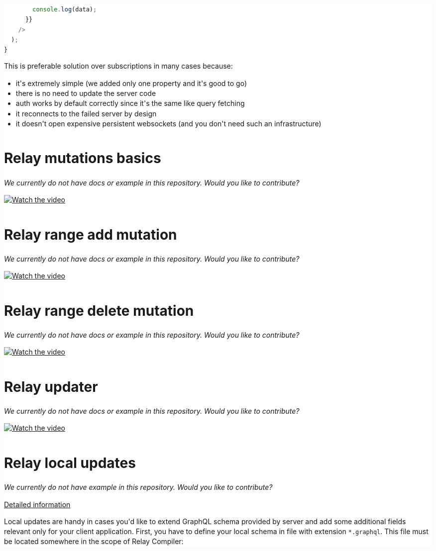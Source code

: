 ```js
        console.log(data);
      }}
    />
  );
}
```

This is preferable solution over subscriptions in many cases because:

- it's extremely simple (we added only one property and it's good to go)
- there is no need to update the server code
- auth works by default correctly since it's the same like query fetching
- it reconnects to the failed server by design
- it doesn't open expensive persistent websockets (and you don't need such an infrastructure)

# Relay mutations basics

_We currently do not have docs or example in this repository. Would you like to contribute?_

[![Watch the video](https://img.youtube.com/vi/g1p9ad_MkNQ/sddefault.jpg)](https://youtu.be/g1p9ad_MkNQ)

# Relay range add mutation

_We currently do not have docs or example in this repository. Would you like to contribute?_

[![Watch the video](https://img.youtube.com/vi/B65fwwiEepE/sddefault.jpg)](https://youtu.be/B65fwwiEepE)

# Relay range delete mutation

_We currently do not have docs or example in this repository. Would you like to contribute?_

[![Watch the video](https://img.youtube.com/vi/dq_dxJaI_g0/sddefault.jpg)](https://youtu.be/dq_dxJaI_g0)

# Relay updater

_We currently do not have docs or example in this repository. Would you like to contribute?_

[![Watch the video](https://img.youtube.com/vi/g3mv9-yEwzk/sddefault.jpg)](https://youtu.be/g3mv9-yEwzk)

# Relay local updates

_We currently do not have example in this repository. Would you like to contribute?_

[Detailed information](https://github.com/mrtnzlml/meta/blob/master/relay.md#local-schema)

Local updates are handy in cases you'd like to extend GraphQL schema provided by server and add some additional fields relevant only for your client application. First, you have to define your local schema in file with extension `*.graphql`. This file must be located somewhere in the scope of Relay Compiler:
